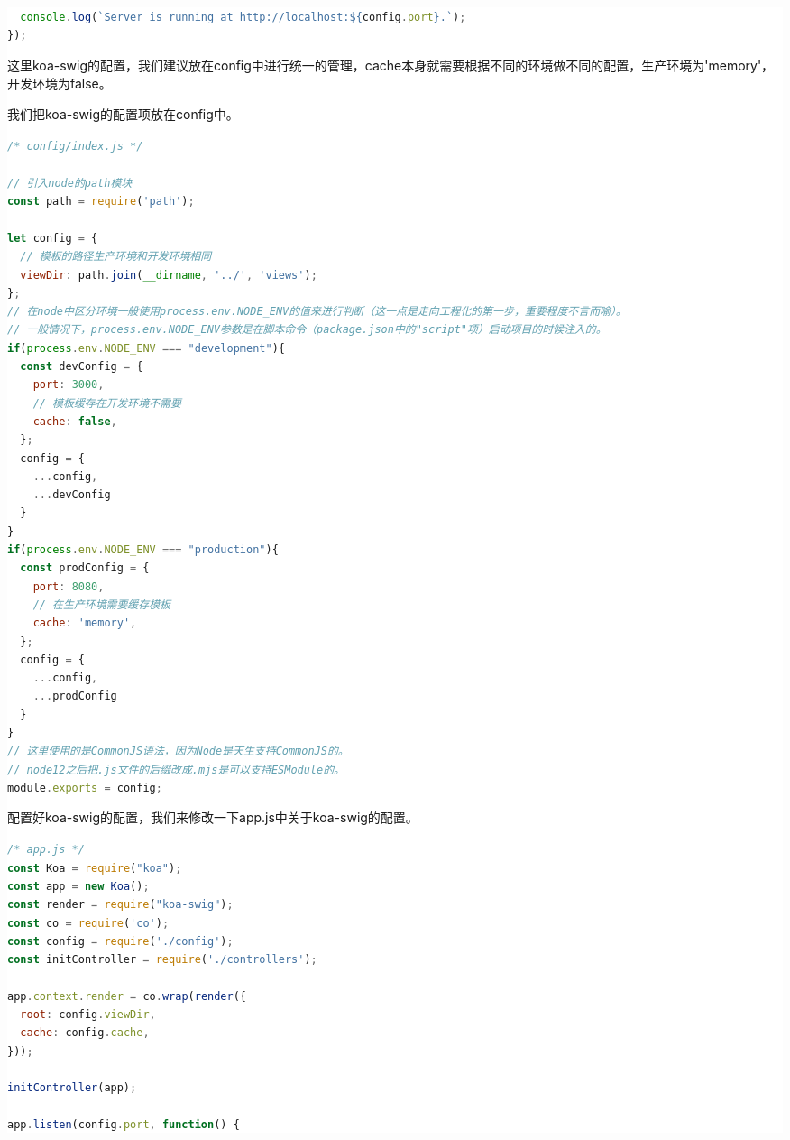 ```javascript
  console.log(`Server is running at http://localhost:${config.port}.`);
});
```

这里koa-swig的配置，我们建议放在config中进行统一的管理，cache本身就需要根据不同的环境做不同的配置，生产环境为'memory'，开发环境为false。 

我们把koa-swig的配置项放在config中。   

```javascript
/* config/index.js */

// 引入node的path模块
const path = require('path');

let config = {
  // 模板的路径生产环境和开发环境相同
  viewDir: path.join(__dirname, '../', 'views');
};
// 在node中区分环境一般使用process.env.NODE_ENV的值来进行判断（这一点是走向工程化的第一步，重要程度不言而喻）。
// 一般情况下，process.env.NODE_ENV参数是在脚本命令（package.json中的"script"项）启动项目的时候注入的。
if(process.env.NODE_ENV === "development"){
  const devConfig = {
    port: 3000,
    // 模板缓存在开发环境不需要
    cache: false,
  };
  config = {
    ...config,
    ...devConfig
  }
}
if(process.env.NODE_ENV === "production"){
  const prodConfig = {
    port: 8080,
    // 在生产环境需要缓存模板
    cache: 'memory',
  };
  config = {
    ...config,
    ...prodConfig
  }
}
// 这里使用的是CommonJS语法，因为Node是天生支持CommonJS的。
// node12之后把.js文件的后缀改成.mjs是可以支持ESModule的。
module.exports = config;
```

配置好koa-swig的配置，我们来修改一下app.js中关于koa-swig的配置。  

```javascript
/* app.js */
const Koa = require("koa");
const app = new Koa();
const render = require("koa-swig");
const co = require('co');
const config = require('./config');
const initController = require('./controllers');

app.context.render = co.wrap(render({
  root: config.viewDir,
  cache: config.cache,
}));

initController(app);

app.listen(config.port, function() {  
```